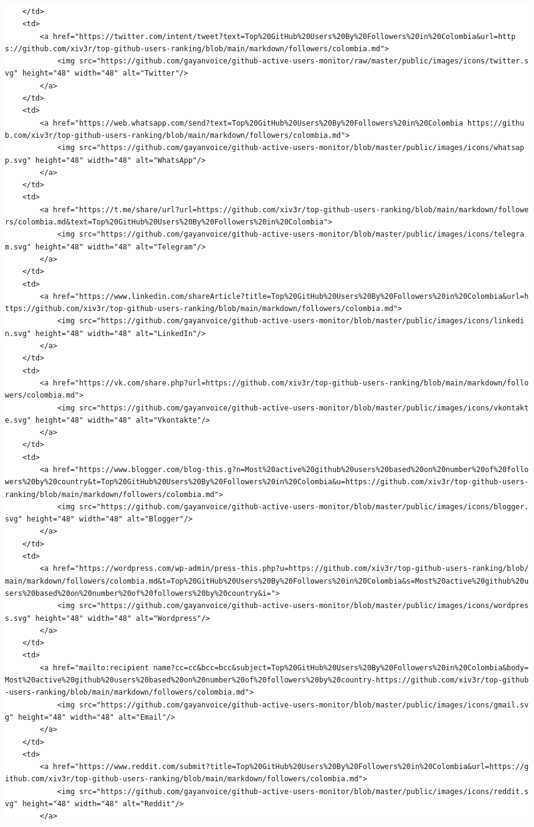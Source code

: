 		</td>
		<td>
			<a href="https://twitter.com/intent/tweet?text=Top%20GitHub%20Users%20By%20Followers%20in%20Colombia&url=https://github.com/xiv3r/top-github-users-ranking/blob/main/markdown/followers/colombia.md">
				<img src="https://github.com/gayanvoice/github-active-users-monitor/raw/master/public/images/icons/twitter.svg" height="48" width="48" alt="Twitter"/>
			</a>
		</td>
		<td>
			<a href="https://web.whatsapp.com/send?text=Top%20GitHub%20Users%20By%20Followers%20in%20Colombia https://github.com/xiv3r/top-github-users-ranking/blob/main/markdown/followers/colombia.md">
				<img src="https://github.com/gayanvoice/github-active-users-monitor/blob/master/public/images/icons/whatsapp.svg" height="48" width="48" alt="WhatsApp"/>
			</a>
		</td>
		<td>
			<a href="https://t.me/share/url?url=https://github.com/xiv3r/top-github-users-ranking/blob/main/markdown/followers/colombia.md&text=Top%20GitHub%20Users%20By%20Followers%20in%20Colombia">
				<img src="https://github.com/gayanvoice/github-active-users-monitor/blob/master/public/images/icons/telegram.svg" height="48" width="48" alt="Telegram"/>
			</a>
		</td>
		<td>
			<a href="https://www.linkedin.com/shareArticle?title=Top%20GitHub%20Users%20By%20Followers%20in%20Colombia&url=https://github.com/xiv3r/top-github-users-ranking/blob/main/markdown/followers/colombia.md">
				<img src="https://github.com/gayanvoice/github-active-users-monitor/blob/master/public/images/icons/linkedin.svg" height="48" width="48" alt="LinkedIn"/>
			</a>
		</td>
		<td>
			<a href="https://vk.com/share.php?url=https://github.com/xiv3r/top-github-users-ranking/blob/main/markdown/followers/colombia.md">
				<img src="https://github.com/gayanvoice/github-active-users-monitor/blob/master/public/images/icons/vkontakte.svg" height="48" width="48" alt="Vkontakte"/>
			</a>
		</td>
		<td>
			<a href="https://www.blogger.com/blog-this.g?n=Most%20active%20github%20users%20based%20on%20number%20of%20followers%20by%20country&t=Top%20GitHub%20Users%20By%20Followers%20in%20Colombia&u=https://github.com/xiv3r/top-github-users-ranking/blob/main/markdown/followers/colombia.md">
				<img src="https://github.com/gayanvoice/github-active-users-monitor/blob/master/public/images/icons/blogger.svg" height="48" width="48" alt="Blogger"/>
			</a>
		</td>
		<td>
			<a href="https://wordpress.com/wp-admin/press-this.php?u=https://github.com/xiv3r/top-github-users-ranking/blob/main/markdown/followers/colombia.md&t=Top%20GitHub%20Users%20By%20Followers%20in%20Colombia&s=Most%20active%20github%20users%20based%20on%20number%20of%20followers%20by%20country&i=">
				<img src="https://github.com/gayanvoice/github-active-users-monitor/blob/master/public/images/icons/wordpress.svg" height="48" width="48" alt="Wordpress"/>
			</a>
		</td>
		<td>
			<a href="mailto:recipient name?cc=cc&bcc=bcc&subject=Top%20GitHub%20Users%20By%20Followers%20in%20Colombia&body=Most%20active%20github%20users%20based%20on%20number%20of%20followers%20by%20country-https://github.com/xiv3r/top-github-users-ranking/blob/main/markdown/followers/colombia.md">
				<img src="https://github.com/gayanvoice/github-active-users-monitor/blob/master/public/images/icons/gmail.svg" height="48" width="48" alt="Email"/>
			</a>
		</td>
		<td>
			<a href="https://www.reddit.com/submit?title=Top%20GitHub%20Users%20By%20Followers%20in%20Colombia&url=https://github.com/xiv3r/top-github-users-ranking/blob/main/markdown/followers/colombia.md">
				<img src="https://github.com/gayanvoice/github-active-users-monitor/blob/master/public/images/icons/reddit.svg" height="48" width="48" alt="Reddit"/>
			</a>